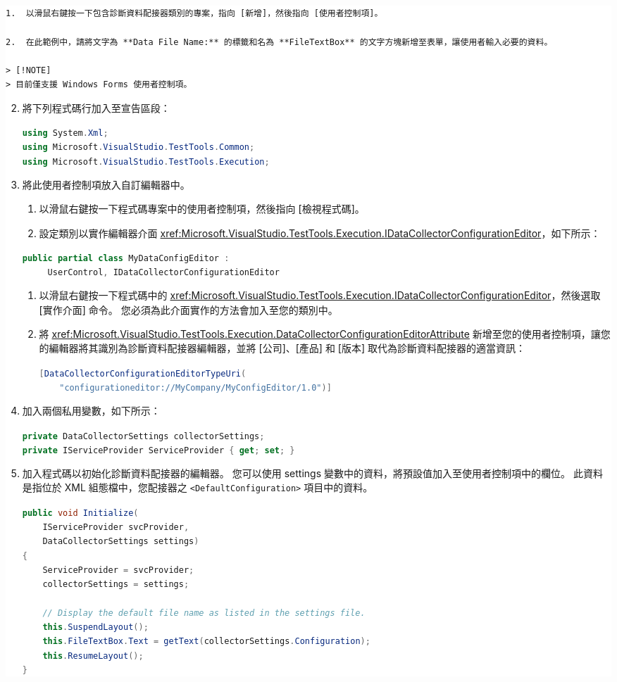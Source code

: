     1.  以滑鼠右鍵按一下包含診斷資料配接器類別的專案，指向 [新增]，然後指向 [使用者控制項]。

    2.  在此範例中，請將文字為 **Data File Name:** 的標籤和名為 **FileTextBox** 的文字方塊新增至表單，讓使用者輸入必要的資料。

    > [!NOTE]
    > 目前僅支援 Windows Forms 使用者控制項。

2.  將下列程式碼行加入至宣告區段：

    ```csharp
    using System.Xml;
    using Microsoft.VisualStudio.TestTools.Common;
    using Microsoft.VisualStudio.TestTools.Execution;
    ```

3.  將此使用者控制項放入自訂編輯器中。

    1.  以滑鼠右鍵按一下程式碼專案中的使用者控制項，然後指向 [檢視程式碼]。

    2.  設定類別以實作編輯器介面 <xref:Microsoft.VisualStudio.TestTools.Execution.IDataCollectorConfigurationEditor>，如下所示：

    ```csharp
    public partial class MyDataConfigEditor :
         UserControl, IDataCollectorConfigurationEditor
    ```

    1.  以滑鼠右鍵按一下程式碼中的 <xref:Microsoft.VisualStudio.TestTools.Execution.IDataCollectorConfigurationEditor>，然後選取 [實作介面] 命令。 您必須為此介面實作的方法會加入至您的類別中。

    2.  將 <xref:Microsoft.VisualStudio.TestTools.Execution.DataCollectorConfigurationEditorAttribute> 新增至您的使用者控制項，讓您的編輯器將其識別為診斷資料配接器編輯器，並將 [公司]、[產品] 和 [版本] 取代為診斷資料配接器的適當資訊：

        ```csharp
        [DataCollectorConfigurationEditorTypeUri(
            "configurationeditor://MyCompany/MyConfigEditor/1.0")]
        ```

4.  加入兩個私用變數，如下所示：

    ```csharp
    private DataCollectorSettings collectorSettings;
    private IServiceProvider ServiceProvider { get; set; }
    ```

5.  加入程式碼以初始化診斷資料配接器的編輯器。 您可以使用 settings 變數中的資料，將預設值加入至使用者控制項中的欄位。 此資料是指位於 XML 組態檔中，您配接器之 `<DefaultConfiguration>` 項目中的資料。

    ```csharp
    public void Initialize(
        IServiceProvider svcProvider,
        DataCollectorSettings settings)
    {
        ServiceProvider = svcProvider;
        collectorSettings = settings;

        // Display the default file name as listed in the settings file.
        this.SuspendLayout();
        this.FileTextBox.Text = getText(collectorSettings.Configuration);
        this.ResumeLayout();
    }
    ```
